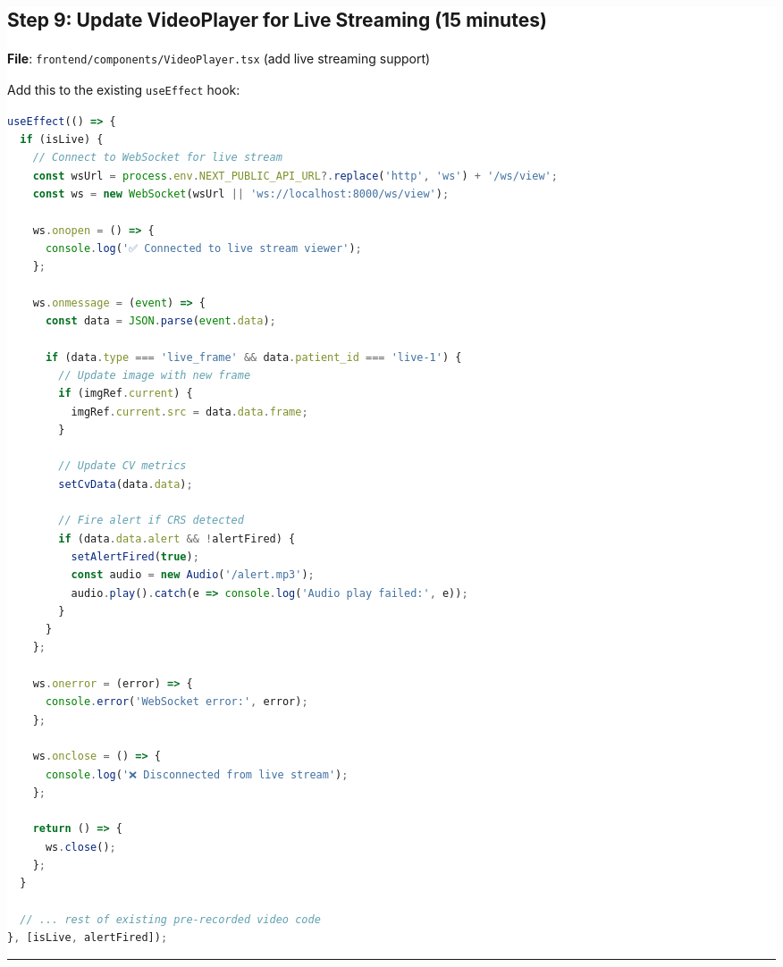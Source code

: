 
## Step 9: Update VideoPlayer for Live Streaming (15 minutes)

**File**: `frontend/components/VideoPlayer.tsx` (add live streaming support)

Add this to the existing `useEffect` hook:

```typescript
useEffect(() => {
  if (isLive) {
    // Connect to WebSocket for live stream
    const wsUrl = process.env.NEXT_PUBLIC_API_URL?.replace('http', 'ws') + '/ws/view';
    const ws = new WebSocket(wsUrl || 'ws://localhost:8000/ws/view');

    ws.onopen = () => {
      console.log('✅ Connected to live stream viewer');
    };

    ws.onmessage = (event) => {
      const data = JSON.parse(event.data);

      if (data.type === 'live_frame' && data.patient_id === 'live-1') {
        // Update image with new frame
        if (imgRef.current) {
          imgRef.current.src = data.data.frame;
        }

        // Update CV metrics
        setCvData(data.data);

        // Fire alert if CRS detected
        if (data.data.alert && !alertFired) {
          setAlertFired(true);
          const audio = new Audio('/alert.mp3');
          audio.play().catch(e => console.log('Audio play failed:', e));
        }
      }
    };

    ws.onerror = (error) => {
      console.error('WebSocket error:', error);
    };

    ws.onclose = () => {
      console.log('❌ Disconnected from live stream');
    };

    return () => {
      ws.close();
    };
  }

  // ... rest of existing pre-recorded video code
}, [isLive, alertFired]);
```

---